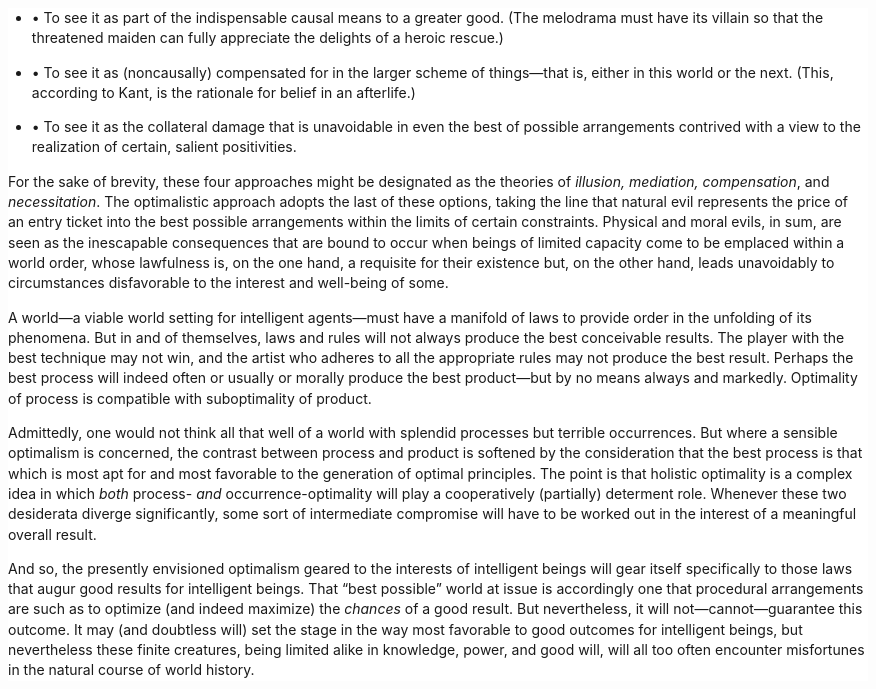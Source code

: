 -   • To see it as part of the indispensable causal means to a greater
    good. (The melodrama must have its villain so that the threatened
    maiden can fully appreciate the delights of a heroic rescue.)

-   • To see it as (noncausally) compensated for in the larger scheme of
    things—that is, either in this world or the next. (This, according
    to Kant, is the rationale for belief in an afterlife.)

-   • To see it as the collateral damage that is unavoidable in even the
    best of possible arrangements contrived with a view to the
    realization of certain, salient positivities.

For the sake of brevity, these four approaches might be designated as
the theories of <span style="font-style:italic;">illusion, mediation,
compensation</span>, and <span
style="font-style:italic;">necessitation</span>. The optimalistic
approach adopts the last of these options, taking the line that natural
evil represents the price of an entry ticket into the best possible
arrangements within the limits of certain constraints. Physical and
moral evils, in sum, are seen as the inescapable consequences that are
bound to occur when beings of limited capacity come to be emplaced
within a world order, whose lawfulness is, on the one hand, a requisite
for their existence but, on the other hand, leads unavoidably to
circumstances disfavorable to the interest and well-being of some.

A world—a viable world setting for intelligent agents—must have a
manifold of laws to provide order in the unfolding of its phenomena. But
in and of themselves, laws and rules will not always produce the best
conceivable results. The player with the best technique may not win, and
the artist who adheres to all the appropriate rules may not produce the
best result. Perhaps the best process will indeed often or usually or
morally produce the best product—but by no means always and markedly.
Optimality of process is compatible with suboptimality of product.

Admittedly, one would not think all that well of a world with splendid
processes but terrible occurrences. But where a sensible optimalism is
concerned, the contrast between process and product is softened by the
consideration that the best process is that which is most apt for and
most favorable to the generation of optimal principles. The point is
that holistic optimality is a complex idea in which <span
style="font-style:italic;">both</span> process- <span
style="font-style:italic;">and</span> occurrence-optimality will play a
cooperatively (partially) determent role. Whenever these two desiderata
diverge significantly, some sort of intermediate compromise will have to
be worked out in the interest of a meaningful overall result.

And so, the presently envisioned optimalism geared to the interests of
intelligent beings will gear itself specifically to those laws that
augur good results for intelligent beings. That “best possible” world at
issue is accordingly one that procedural arrangements are such as to
optimize (and indeed maximize) the <span
style="font-style:italic;">chances</span> of a good result. But
nevertheless, it will not—cannot—guarantee this outcome. It may (and
doubtless will) set the stage in the way most favorable to good outcomes
for intelligent beings, but nevertheless these finite creatures, being
limited alike in knowledge, power, and good will, will all too often
encounter misfortunes in the natural course of world history.
